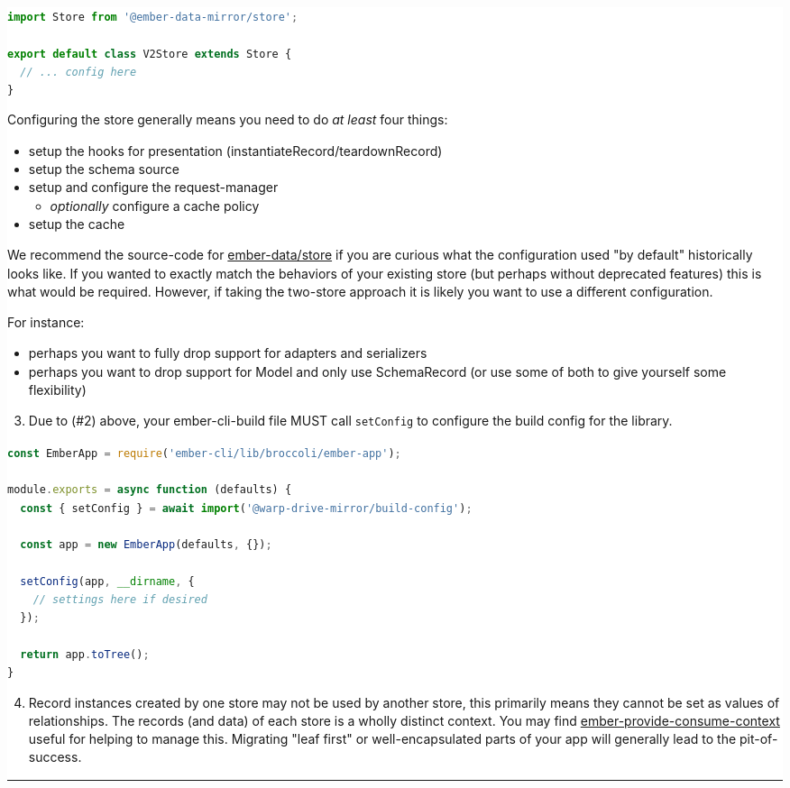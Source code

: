 ```ts
import Store from '@ember-data-mirror/store';

export default class V2Store extends Store {
  // ... config here
}
```

Configuring the store generally means you need to do *at least* four things:

- setup the hooks for presentation (instantiateRecord/teardownRecord)
- setup the schema source
- setup and configure the request-manager
  - *optionally* configure a cache policy
- setup the cache

We recommend the source-code for [ember-data/store](https://github.com/emberjs/data/blob/main/packages/-ember-data/src/store.ts) if you are curious what the configuration used "by default" historically looks like. If you wanted to exactly match the behaviors of your existing store (but perhaps without deprecated features) this is what would be required. However, if taking the two-store approach it is likely you want to use a different configuration.

For instance:

- perhaps you want to fully drop support for adapters and serializers
- perhaps you want to drop support for Model and only use SchemaRecord (or use some of both to give yourself some flexibility)

3. Due to (#2) above, your ember-cli-build file MUST call `setConfig` to configure the build config for the library.

```ts
const EmberApp = require('ember-cli/lib/broccoli/ember-app');

module.exports = async function (defaults) {
  const { setConfig } = await import('@warp-drive-mirror/build-config');

  const app = new EmberApp(defaults, {});

  setConfig(app, __dirname, {
    // settings here if desired
  });

  return app.toTree();
}
```

4. Record instances created by one store may not be used by another store, this primarily means they cannot be set as values of relationships. The records (and data) of each store is a wholly distinct context. You may find [ember-provide-consume-context](https://github.com/customerio/ember-provide-consume-context) useful for helping to manage this. Migrating "leaf first" or well-encapsulated parts of your app will generally lead to the pit-of-success.




---
